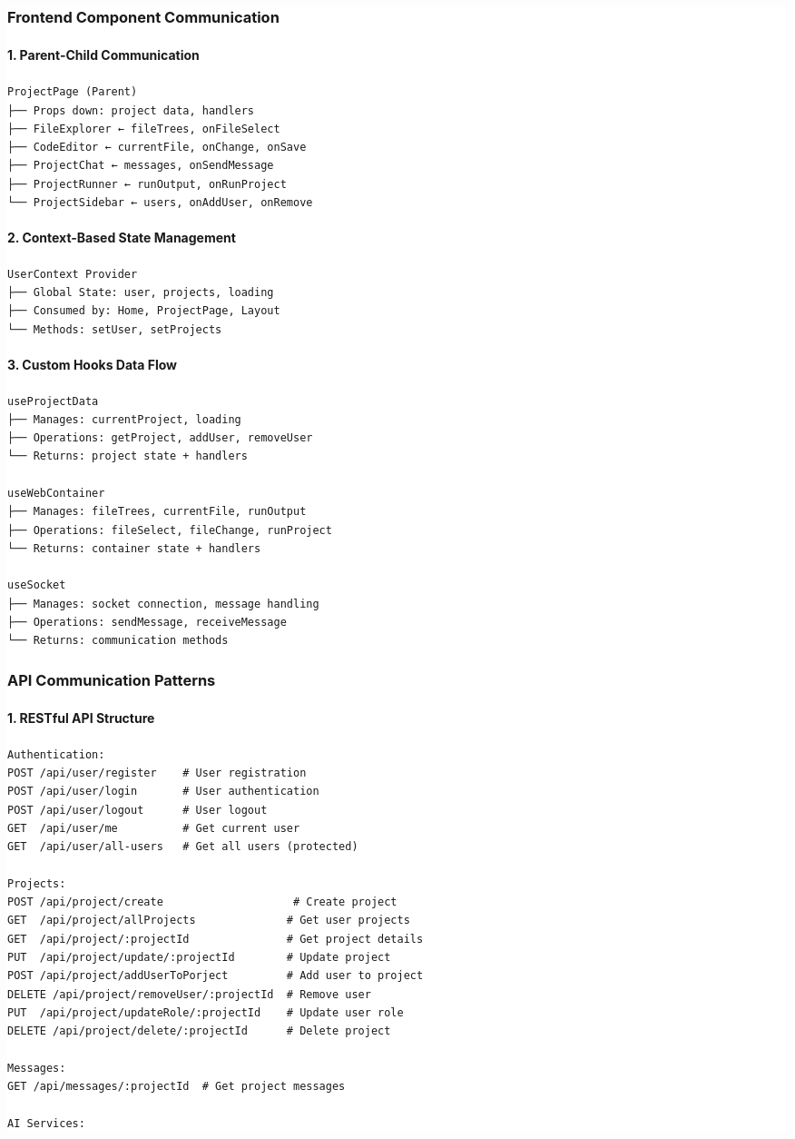 ### Frontend Component Communication

#### 1. **Parent-Child Communication**
```
ProjectPage (Parent)
├── Props down: project data, handlers
├── FileExplorer ← fileTrees, onFileSelect
├── CodeEditor ← currentFile, onChange, onSave
├── ProjectChat ← messages, onSendMessage
├── ProjectRunner ← runOutput, onRunProject
└── ProjectSidebar ← users, onAddUser, onRemove
```

#### 2. **Context-Based State Management**
```
UserContext Provider
├── Global State: user, projects, loading
├── Consumed by: Home, ProjectPage, Layout
└── Methods: setUser, setProjects
```

#### 3. **Custom Hooks Data Flow**
```
useProjectData
├── Manages: currentProject, loading
├── Operations: getProject, addUser, removeUser
└── Returns: project state + handlers

useWebContainer
├── Manages: fileTrees, currentFile, runOutput
├── Operations: fileSelect, fileChange, runProject
└── Returns: container state + handlers

useSocket
├── Manages: socket connection, message handling
├── Operations: sendMessage, receiveMessage
└── Returns: communication methods
```

### API Communication Patterns

#### 1. **RESTful API Structure**
```
Authentication:
POST /api/user/register    # User registration
POST /api/user/login       # User authentication
POST /api/user/logout      # User logout
GET  /api/user/me          # Get current user
GET  /api/user/all-users   # Get all users (protected)

Projects:
POST /api/project/create                    # Create project
GET  /api/project/allProjects              # Get user projects
GET  /api/project/:projectId               # Get project details
PUT  /api/project/update/:projectId        # Update project
POST /api/project/addUserToPorject         # Add user to project
DELETE /api/project/removeUser/:projectId  # Remove user
PUT  /api/project/updateRole/:projectId    # Update user role
DELETE /api/project/delete/:projectId      # Delete project

Messages:
GET /api/messages/:projectId  # Get project messages

AI Services:
```